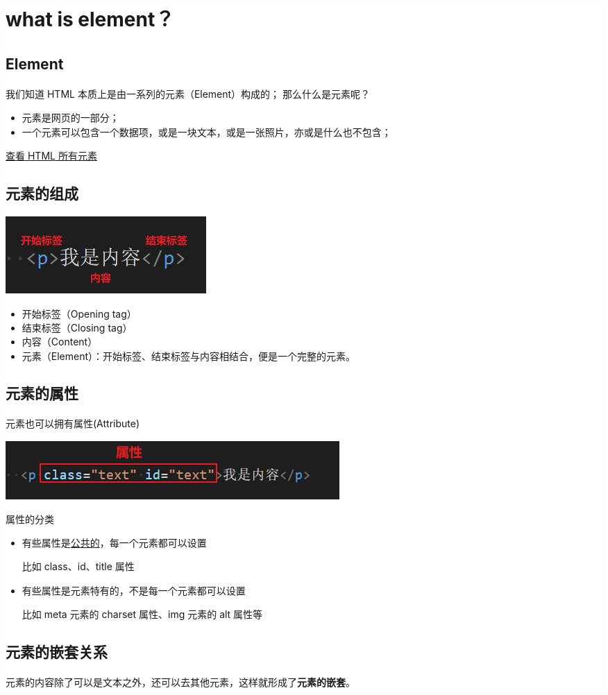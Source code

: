 # what is element？

## Element

我们知道 HTML 本质上是由一系列的元素（Element）构成的；
那么什么是元素呢？

- 元素是网页的一部分；
- 一个元素可以包含一个数据项，或是一块文本，或是一张照片，亦或是什么也不包含；

[查看 HTML 所有元素](https://developer.mozilla.org/zh-CN/docs/Web/HTML/Element)

## 元素的组成

![元素组成](/img/web/html/element.jpg)

- 开始标签（Opening tag）
- 结束标签（Closing tag）
- 内容（Content）
- 元素（Element）：开始标签、结束标签与内容相结合，便是一个完整的元素。

## 元素的属性

元素也可以拥有属性(Attribute)

![属性](/img/web/html/attribute.jpg)

属性的分类

- 有些属性是[公共的](https://developer.mozilla.org/zh-CN/docs/Web/HTML/Global_attributes#%E5%85%A8%E5%B1%80%E5%B1%9E%E6%80%A7%E5%88%97%E8%A1%A8)，每一个元素都可以设置

  比如 class、id、title 属性

- 有些属性是元素特有的，不是每一个元素都可以设置

  比如 meta 元素的 charset 属性、img 元素的 alt 属性等

## 元素的嵌套关系

元素的内容除了可以是文本之外，还可以去其他元素，这样就形成了**元素的嵌套**。
